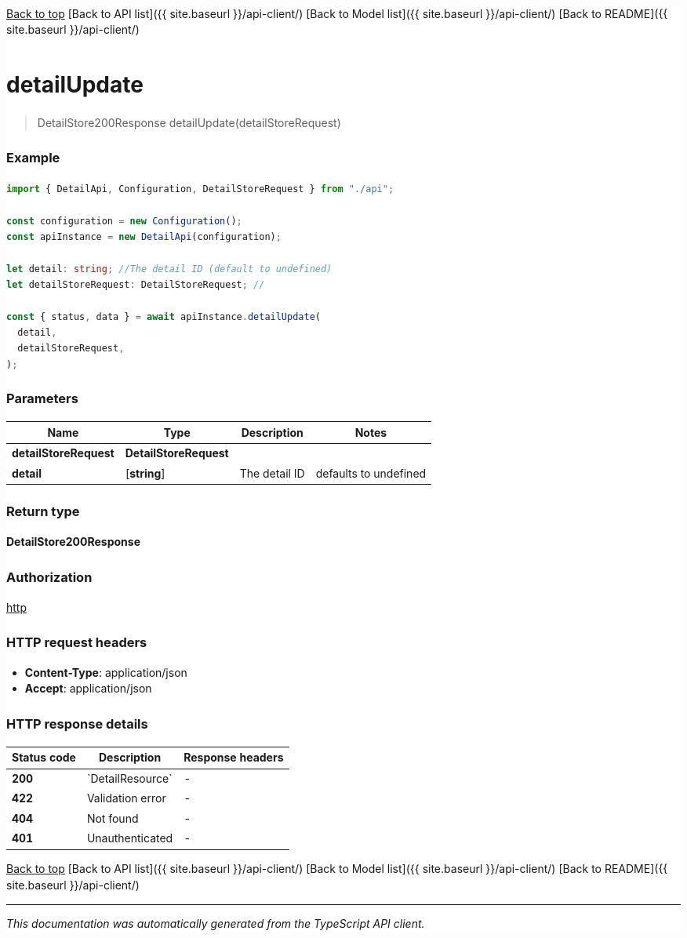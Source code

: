[Back to top](#) [Back to API list]({{ site.baseurl }}/api-client/) [Back to Model list]({{ site.baseurl }}/api-client/) [Back to README]({{ site.baseurl }}/api-client/)

# **detailUpdate**

> DetailStore200Response detailUpdate(detailStoreRequest)

### Example

```typescript
import { DetailApi, Configuration, DetailStoreRequest } from "./api";

const configuration = new Configuration();
const apiInstance = new DetailApi(configuration);

let detail: string; //The detail ID (default to undefined)
let detailStoreRequest: DetailStoreRequest; //

const { status, data } = await apiInstance.detailUpdate(
  detail,
  detailStoreRequest,
);
```

### Parameters

| Name                   | Type                   | Description   | Notes                 |
| ---------------------- | ---------------------- | ------------- | --------------------- |
| **detailStoreRequest** | **DetailStoreRequest** |               |                       |
| **detail**             | [**string**]           | The detail ID | defaults to undefined |

### Return type

**DetailStore200Response**

### Authorization

[http](../README.md#http)

### HTTP request headers

- **Content-Type**: application/json
- **Accept**: application/json

### HTTP response details

| Status code | Description                | Response headers |
| ----------- | -------------------------- | ---------------- |
| **200**     | &#x60;DetailResource&#x60; | -                |
| **422**     | Validation error           | -                |
| **404**     | Not found                  | -                |
| **401**     | Unauthenticated            | -                |

[Back to top](#) [Back to API list]({{ site.baseurl }}/api-client/) [Back to Model list]({{ site.baseurl }}/api-client/) [Back to README]({{ site.baseurl }}/api-client/)

---

_This documentation was automatically generated from the TypeScript API client._
